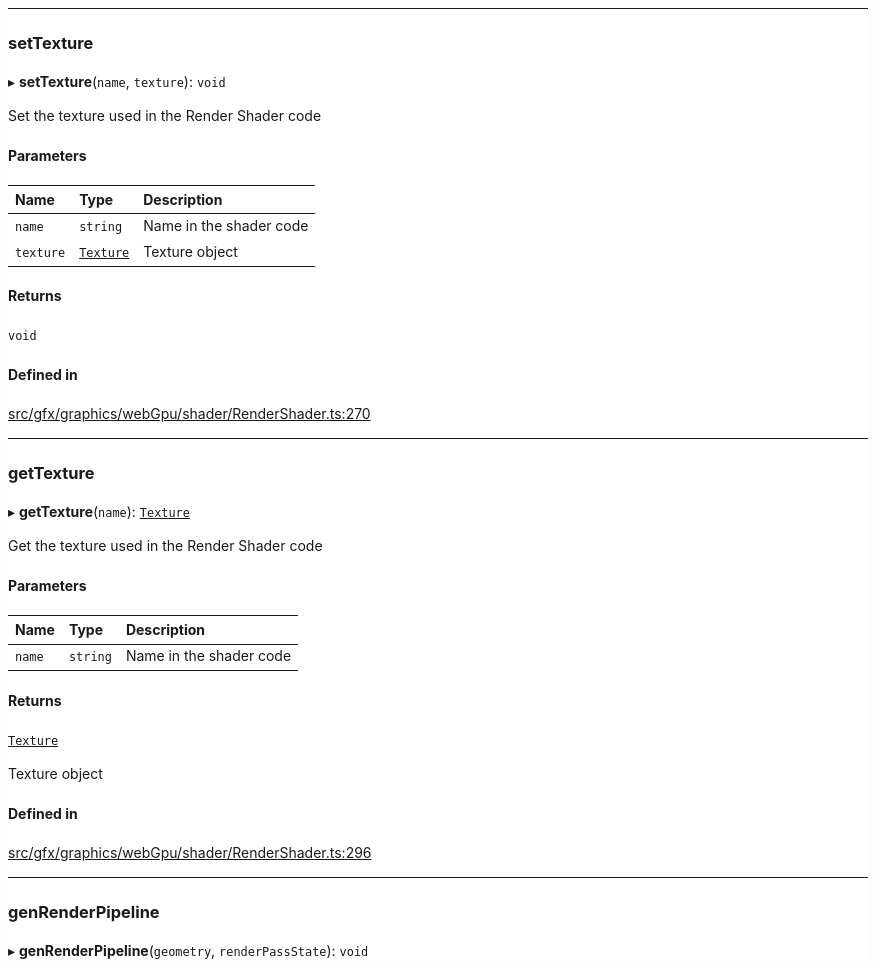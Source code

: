 ___

### setTexture

▸ **setTexture**(`name`, `texture`): `void`

Set the texture used in the Render Shader code

#### Parameters

| Name | Type | Description |
| :------ | :------ | :------ |
| `name` | `string` | Name in the shader code |
| `texture` | [`Texture`](Texture.md) | Texture object |

#### Returns

`void`

#### Defined in

[src/gfx/graphics/webGpu/shader/RenderShader.ts:270](https://github.com/Orillusion/orillusion/blob/main/src/gfx/graphics/webGpu/shader/RenderShader.ts#L270)

___

### getTexture

▸ **getTexture**(`name`): [`Texture`](Texture.md)

Get the texture used in the Render Shader code

#### Parameters

| Name | Type | Description |
| :------ | :------ | :------ |
| `name` | `string` | Name in the shader code |

#### Returns

[`Texture`](Texture.md)

Texture object

#### Defined in

[src/gfx/graphics/webGpu/shader/RenderShader.ts:296](https://github.com/Orillusion/orillusion/blob/main/src/gfx/graphics/webGpu/shader/RenderShader.ts#L296)

___

### genRenderPipeline

▸ **genRenderPipeline**(`geometry`, `renderPassState`): `void`
